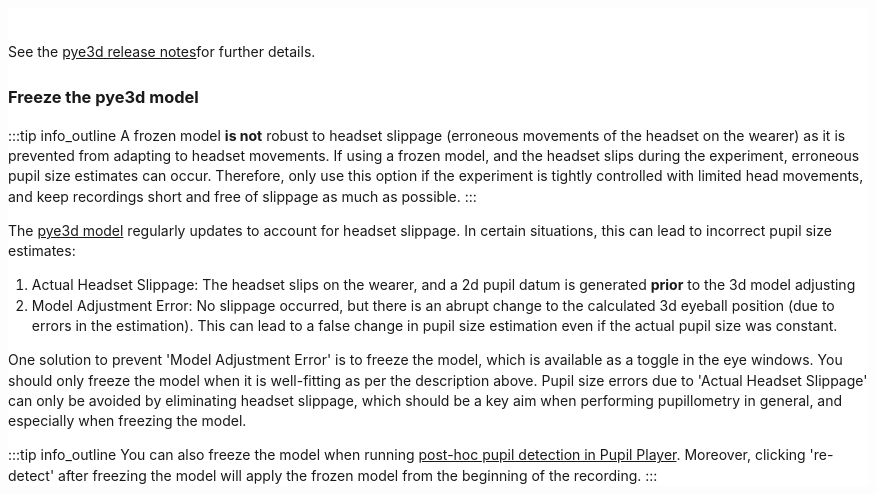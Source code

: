 <v-img :src="require('../media/core/imgs/bp-pye3d.png')"></v-img>
<br>

See the [pye3d release notes](https://github.com/pupil-labs/pupil/releases/tag/v3.4)for further details.

### Freeze the pye3d model
:::tip <v-icon large color="info">info_outline</v-icon>
A frozen model **is not** robust to headset slippage (erroneous movements of the headset on the wearer) as it is 
prevented from adapting to headset movements. If using a frozen model, and the headset slips during the experiment, 
erroneous pupil size estimates can occur. Therefore, only use this option if the experiment is tightly controlled with 
limited head movements, and keep recordings short and free of slippage as much as possible.
:::

The [pye3d model](/developer/core/pye3d/#pye3d-pupil-detection) regularly updates to account for headset slippage. In 
certain situations, this can lead to incorrect pupil size estimates:
1. Actual Headset Slippage: The headset slips on the wearer, and a 2d pupil datum is generated **prior** to the 3d model 
   adjusting
2. Model Adjustment Error: No slippage occurred, but there is an abrupt change to the calculated 3d eyeball position 
  (due to errors in the estimation). This can lead to a false change in pupil size estimation even if the actual pupil 
  size was constant. 
  
One solution to prevent 'Model Adjustment Error' is to freeze the model, which is available as a toggle in the eye windows. 
You should only freeze the model when it is well-fitting as per the description above. Pupil size errors due to 
'Actual Headset Slippage' can only be avoided by eliminating headset slippage, which should be a key aim when performing
pupillometry in general, and especially when freezing the model.

:::tip <v-icon large color="info">info_outline</v-icon>
You can also freeze the model when running 
[post-hoc pupil detection in Pupil Player](/core/software/pupil-player/#pupil-data-and-post-hoc-detection/). Moreover, 
clicking 're-detect' after freezing the model will apply the frozen model from the beginning of the recording.
:::
